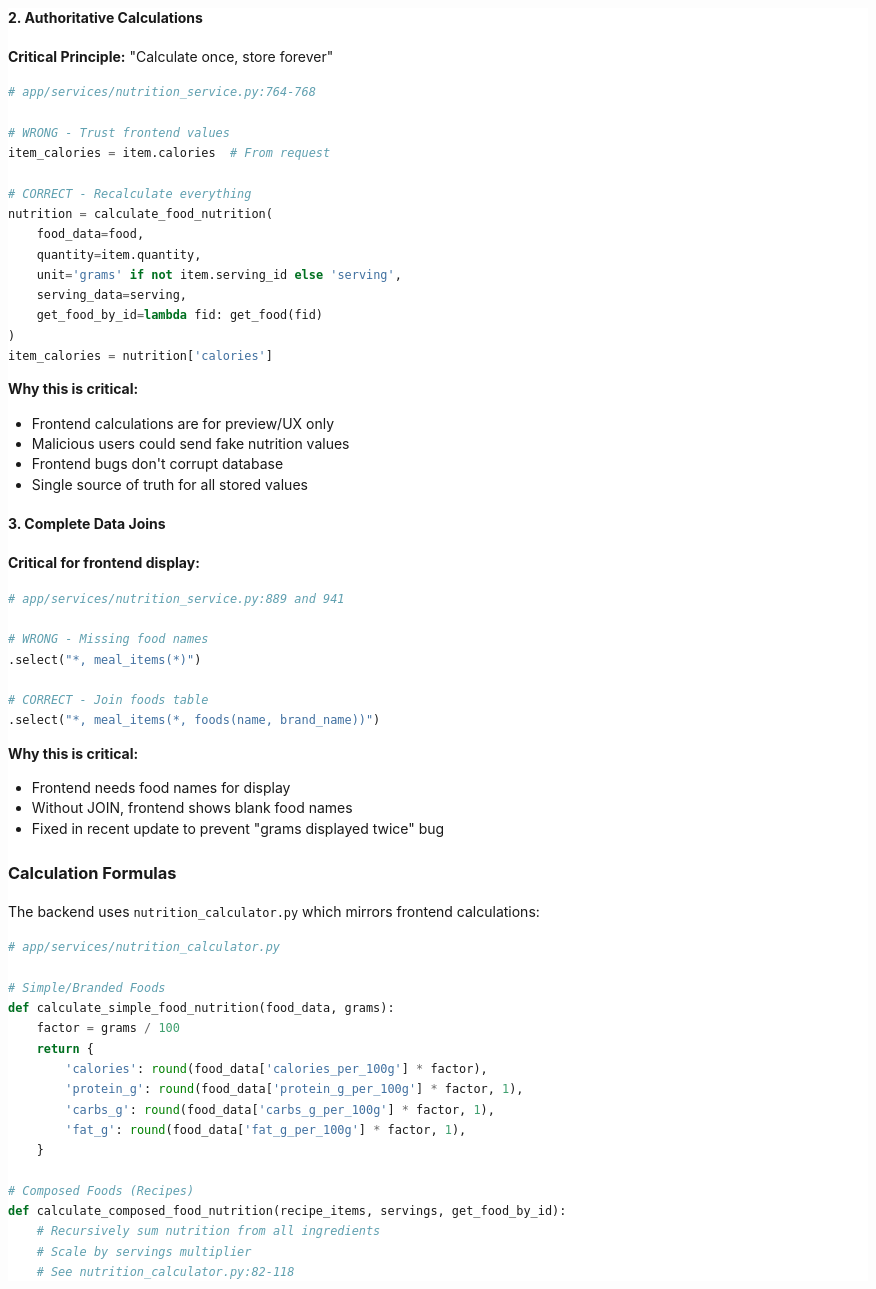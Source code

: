 #### **2. Authoritative Calculations**

**Critical Principle:** "Calculate once, store forever"

```python
# app/services/nutrition_service.py:764-768

# WRONG - Trust frontend values
item_calories = item.calories  # From request

# CORRECT - Recalculate everything
nutrition = calculate_food_nutrition(
    food_data=food,
    quantity=item.quantity,
    unit='grams' if not item.serving_id else 'serving',
    serving_data=serving,
    get_food_by_id=lambda fid: get_food(fid)
)
item_calories = nutrition['calories']
```

**Why this is critical:**
- Frontend calculations are for preview/UX only
- Malicious users could send fake nutrition values
- Frontend bugs don't corrupt database
- Single source of truth for all stored values

#### **3. Complete Data Joins**

**Critical for frontend display:**

```python
# app/services/nutrition_service.py:889 and 941

# WRONG - Missing food names
.select("*, meal_items(*)")

# CORRECT - Join foods table
.select("*, meal_items(*, foods(name, brand_name))")
```

**Why this is critical:**
- Frontend needs food names for display
- Without JOIN, frontend shows blank food names
- Fixed in recent update to prevent "grams displayed twice" bug

### **Calculation Formulas**

The backend uses `nutrition_calculator.py` which mirrors frontend calculations:

```python
# app/services/nutrition_calculator.py

# Simple/Branded Foods
def calculate_simple_food_nutrition(food_data, grams):
    factor = grams / 100
    return {
        'calories': round(food_data['calories_per_100g'] * factor),
        'protein_g': round(food_data['protein_g_per_100g'] * factor, 1),
        'carbs_g': round(food_data['carbs_g_per_100g'] * factor, 1),
        'fat_g': round(food_data['fat_g_per_100g'] * factor, 1),
    }

# Composed Foods (Recipes)
def calculate_composed_food_nutrition(recipe_items, servings, get_food_by_id):
    # Recursively sum nutrition from all ingredients
    # Scale by servings multiplier
    # See nutrition_calculator.py:82-118
```